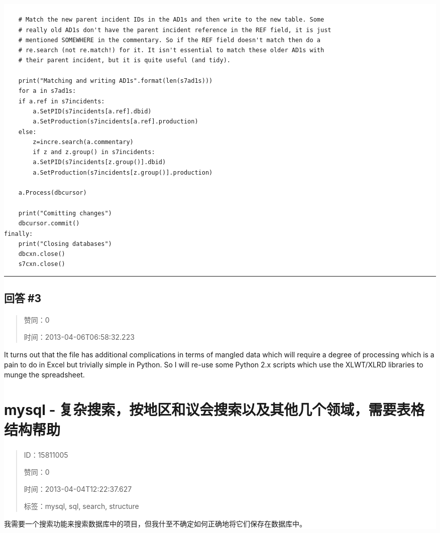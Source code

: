 ```

    # Match the new parent incident IDs in the AD1s and then write to the new table. Some
    # really old AD1s don't have the parent incident reference in the REF field, it is just
    # mentioned SOMEWHERE in the commentary. So if the REF field doesn't match then do a
    # re.search (not re.match!) for it. It isn't essential to match these older AD1s with
    # their parent incident, but it is quite useful (and tidy).

    print("Matching and writing AD1s".format(len(s7ad1s)))
    for a in s7ad1s:
    if a.ref in s7incidents:
        a.SetPID(s7incidents[a.ref].dbid)
        a.SetProduction(s7incidents[a.ref].production)
    else:
        z=incre.search(a.commentary)
        if z and z.group() in s7incidents:
        a.SetPID(s7incidents[z.group()].dbid)
        a.SetProduction(s7incidents[z.group()].production)

    a.Process(dbcursor)

    print("Comitting changes")
    dbcursor.commit()
finally:
    print("Closing databases")
    dbcxn.close()
    s7cxn.close() 
```

* * *

## 回答 #3

> 赞同：0
> 
> 时间：2013-04-06T06:58:32.223

It turns out that the file has additional complications in terms of mangled data which will require a degree of processing which is a pain to do in Excel but trivially simple in Python. So I will re-use some Python 2.x scripts which use the XLWT/XLRD libraries to munge the spreadsheet.

# mysql - 复杂搜索，按地区和议会搜索以及其他几个领域，需要表格结构帮助

> ID：15811005
> 
> 赞同：0
> 
> 时间：2013-04-04T12:22:37.627
> 
> 标签：mysql, sql, search, structure

我需要一个搜索功能来搜索数据库中的项目，但我什至不确定如何正确地将它们保存在数据库中。
